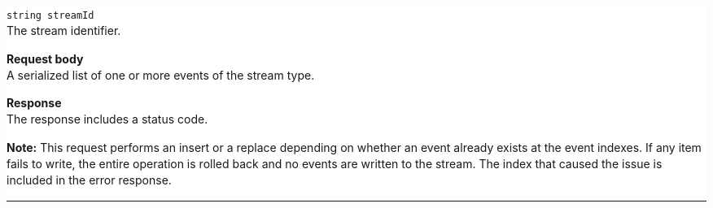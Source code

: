 ``string streamId``  
The stream identifier.  

**Request body**  
A serialized list of one or more events of the stream type.

**Response**  
The response includes a status code.

**Note:** This request performs an insert or a replace depending on whether an event already exists at the event indexes. If any item fails to write, the entire operation is rolled back and no events are written to the stream. The index that caused the issue is included in the error response.
*****
  
